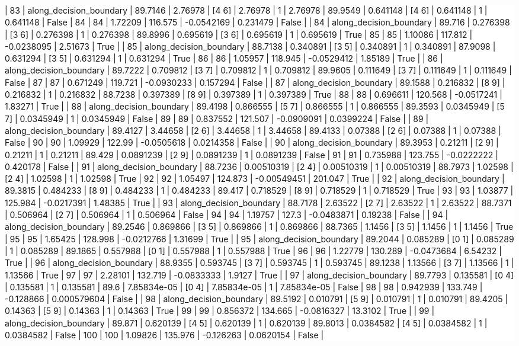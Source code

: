 |  83 | along_decision_boundary |     89.7146 | 2.76978     | [4 6]    |   2.76978     |      1 | 2.76978     |      89.9549 | 0.641148    | [4 6]     |    0.641148    |       1 | 0.641148    | False     |     84 |              84 |                1.72209  |              116.575   | -0.0542169  |      0.231479    | False           |
|  84 | along_decision_boundary |     89.716  | 0.276398    | [3 6]    |   0.276398    |      1 | 0.276398    |      89.8996 | 0.695619    | [3 6]     |    0.695619    |       1 | 0.695619    | True      |     85 |              85 |                1.10086  |              117.812   | -0.0238095  |      2.51673     | True            |
|  85 | along_decision_boundary |     88.7138 | 0.340891    | [3 5]    |   0.340891    |      1 | 0.340891    |      87.9098 | 0.631294    | [3 5]     |    0.631294    |       1 | 0.631294    | True      |     86 |              86 |                1.05957  |              118.945   | -0.0529412  |      1.85189     | True            |
|  86 | along_decision_boundary |     89.7222 | 0.709812    | [3 7]    |   0.709812    |      1 | 0.709812    |      89.9605 | 0.111649    | [3 7]     |    0.111649    |       1 | 0.111649    | False     |     87 |              87 |                0.671249 |              119.721   | -0.0930233  |      0.157294    | False           |
|  87 | along_decision_boundary |     89.1588 | 0.216832    | [8 9]    |   0.216832    |      1 | 0.216832    |      88.7238 | 0.397389    | [8 9]     |    0.397389    |       1 | 0.397389    | True      |     88 |              88 |                0.696611 |              120.568   | -0.0517241  |      1.83271     | True            |
|  88 | along_decision_boundary |     89.4198 | 0.866555    | [5 7]    |   0.866555    |      1 | 0.866555    |      89.3593 | 0.0345949   | [5 7]     |    0.0345949   |       1 | 0.0345949   | False     |     89 |              89 |                0.837552 |              121.507   | -0.0909091  |      0.0399224   | False           |
|  89 | along_decision_boundary |     89.4127 | 3.44658     | [2 6]    |   3.44658     |      1 | 3.44658     |      89.4133 | 0.07388     | [2 6]     |    0.07388     |       1 | 0.07388     | False     |     90 |              90 |                1.09929  |              122.99    | -0.0505618  |      0.0214358   | False           |
|  90 | along_decision_boundary |     89.3953 | 0.21211     | [2 9]    |   0.21211     |      1 | 0.21211     |      89.429  | 0.0891239   | [2 9]     |    0.0891239   |       1 | 0.0891239   | False     |     91 |              91 |                0.735988 |              123.755   | -0.0222222  |      0.420178    | False           |
|  91 | along_decision_boundary |     88.7236 | 0.00510319  | [2 4]    |   0.00510319  |      1 | 0.00510319  |      88.7973 | 1.02598     | [2 4]     |    1.02598     |       1 | 1.02598     | True      |     92 |              92 |                1.05497  |              124.873   | -0.00549451 |    201.047       | True            |
|  92 | along_decision_boundary |     89.3815 | 0.484233    | [8 9]    |   0.484233    |      1 | 0.484233    |      89.417  | 0.718529    | [8 9]     |    0.718529    |       1 | 0.718529    | True      |     93 |              93 |                1.03877  |              125.984   | -0.0217391  |      1.48385     | True            |
|  93 | along_decision_boundary |     88.7178 | 2.63522     | [2 7]    |   2.63522     |      1 | 2.63522     |      88.7371 | 0.506964    | [2 7]     |    0.506964    |       1 | 0.506964    | False     |     94 |              94 |                1.19757  |              127.3     | -0.0483871  |      0.19238     | False           |
|  94 | along_decision_boundary |     89.2546 | 0.869866    | [3 5]    |   0.869866    |      1 | 0.869866    |      88.7365 | 1.1456      | [3 5]     |    1.1456      |       1 | 1.1456      | True      |     95 |              95 |                1.65425  |              128.998   | -0.0212766  |      1.31699     | True            |
|  95 | along_decision_boundary |     89.2044 | 0.085289    | [0 1]    |   0.085289    |      1 | 0.085289    |      89.1865 | 0.557988    | [0 1]     |    0.557988    |       1 | 0.557988    | True      |     96 |              96 |                1.22779  |              130.289   | -0.0473684  |      6.54232     | True            |
|  96 | along_decision_boundary |     88.9355 | 0.593745    | [3 7]    |   0.593745    |      1 | 0.593745    |      89.1238 | 1.13566     | [3 7]     |    1.13566     |       1 | 1.13566     | True      |     97 |              97 |                2.28101  |              132.719   | -0.0833333  |      1.9127      | True            |
|  97 | along_decision_boundary |     89.7793 | 0.135581    | [0 4]    |   0.135581    |      1 | 0.135581    |      89.6    | 7.85834e-05 | [0 4]     |    7.85834e-05 |       1 | 7.85834e-05 | False     |     98 |              98 |                0.942939 |              133.749   | -0.128866   |      0.000579604 | False           |
|  98 | along_decision_boundary |     89.5192 | 0.010791    | [5 9]    |   0.010791    |      1 | 0.010791    |      89.4205 | 0.14363     | [5 9]     |    0.14363     |       1 | 0.14363     | True      |     99 |              99 |                0.856372 |              134.665   | -0.0816327  |     13.3102      | True            |
|  99 | along_decision_boundary |     89.871  | 0.620139    | [4 5]    |   0.620139    |      1 | 0.620139    |      89.8013 | 0.0384582   | [4 5]     |    0.0384582   |       1 | 0.0384582   | False     |    100 |             100 |                1.09826  |              135.976   | -0.126263   |      0.0620154   | False           |